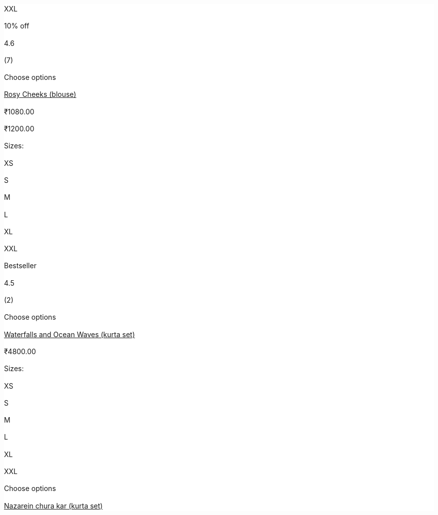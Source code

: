 XXL

10% off

[](https://suta.in/products/rosy-cheeks)

4.6

(7)

Choose options

[Rosy Cheeks (blouse)](https://suta.in/products/rosy-cheeks)

₹1080.00

₹1200.00

Sizes:

XS

S

M

L

XL

XXL

Bestseller

[](https://suta.in/products/waterfalls-and-ocean-waves)

4.5

(2)

Choose options

[Waterfalls and Ocean Waves (kurta set)](https://suta.in/products/waterfalls-and-ocean-waves)

₹4800.00

Sizes:

XS

S

M

L

XL

XXL

[](https://suta.in/products/nazarein-chura-kar)

Choose options

[Nazarein chura kar (kurta set)](https://suta.in/products/nazarein-chura-kar)
